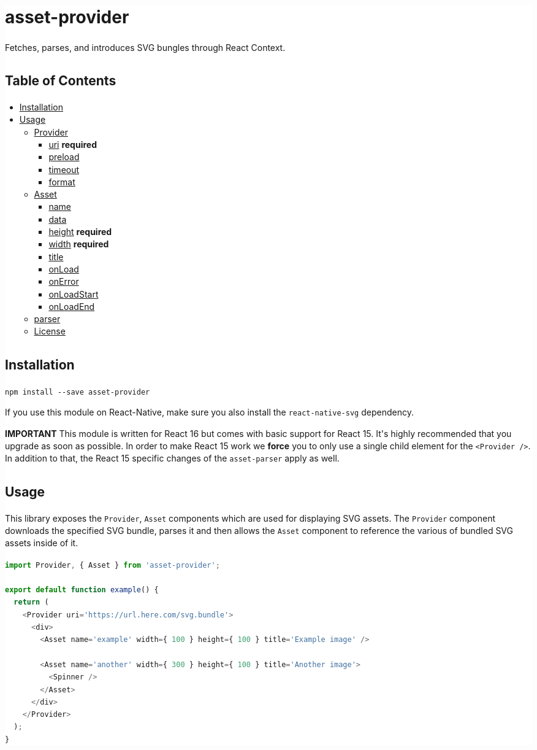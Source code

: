 # asset-provider

Fetches, parses, and introduces SVG bungles through React Context.

## Table of Contents

- [Installation](#installation)
- [Usage](#usage)
  - [Provider](#provider)
    - [uri](#uri) **required**
    - [preload](#preload)
    - [timeout](#timeout)
    - [format](#format)
  - [Asset](#asset)
    - [name](#name)
    - [data](#data)
    - [height](#height) **required**
    - [width](#width) **required**
    - [title](#title)
    - [onLoad](#onload)
    - [onError](#onerror)
    - [onLoadStart](#onloadstart)
    - [onLoadEnd](#onloadend)
  - [parser](#parser)
  - [License](#license)

## Installation

```
npm install --save asset-provider
```

If you use this module on React-Native, make sure you also install the
`react-native-svg` dependency.

**IMPORTANT** This module is written for React 16 but comes with basic support
for React 15. It's highly recommended that you upgrade as soon as possible. In
order to make React 15 work we **force** you to only use a single child element
for the `<Provider />`. In addition to that, the React 15 specific changes of
the `asset-parser` apply as well.

## Usage

This library exposes the `Provider`, `Asset` components which are used for
displaying SVG assets. The `Provider` component downloads the specified SVG
bundle, parses it and then allows the `Asset` component to reference the
various of bundled SVG assets inside of it.

```js
import Provider, { Asset } from 'asset-provider';

export default function example() {
  return (
    <Provider uri='https://url.here.com/svg.bundle'>
      <div>
        <Asset name='example' width={ 100 } height={ 100 } title='Example image' />

        <Asset name='another' width={ 300 } height={ 100 } title='Another image'>
          <Spinner />
        </Asset>
      </div>
    </Provider>
  );
}
```